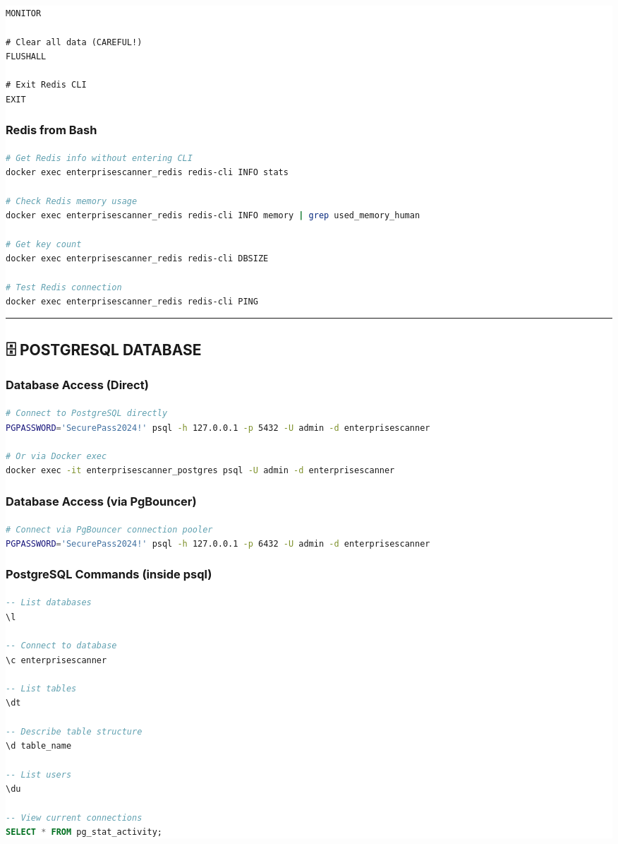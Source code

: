 ```redis
MONITOR

# Clear all data (CAREFUL!)
FLUSHALL

# Exit Redis CLI
EXIT
```

### Redis from Bash
```bash
# Get Redis info without entering CLI
docker exec enterprisescanner_redis redis-cli INFO stats

# Check Redis memory usage
docker exec enterprisescanner_redis redis-cli INFO memory | grep used_memory_human

# Get key count
docker exec enterprisescanner_redis redis-cli DBSIZE

# Test Redis connection
docker exec enterprisescanner_redis redis-cli PING
```

---

## 🗄️ POSTGRESQL DATABASE

### Database Access (Direct)
```bash
# Connect to PostgreSQL directly
PGPASSWORD='SecurePass2024!' psql -h 127.0.0.1 -p 5432 -U admin -d enterprisescanner

# Or via Docker exec
docker exec -it enterprisescanner_postgres psql -U admin -d enterprisescanner
```

### Database Access (via PgBouncer)
```bash
# Connect via PgBouncer connection pooler
PGPASSWORD='SecurePass2024!' psql -h 127.0.0.1 -p 6432 -U admin -d enterprisescanner
```

### PostgreSQL Commands (inside psql)
```sql
-- List databases
\l

-- Connect to database
\c enterprisescanner

-- List tables
\dt

-- Describe table structure
\d table_name

-- List users
\du

-- View current connections
SELECT * FROM pg_stat_activity;

```